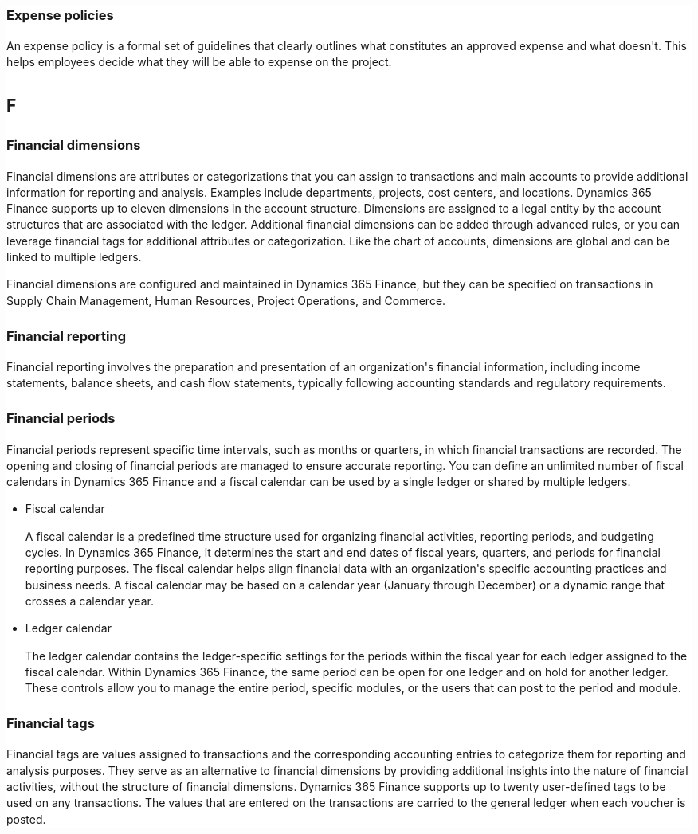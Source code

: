 ### Expense policies

An expense policy is a formal set of guidelines that clearly outlines what constitutes an approved expense and what doesn't. This helps employees decide what they will be able to expense on the project.

## F

### Financial dimensions

Financial dimensions are attributes or categorizations that you can assign to transactions and main accounts to provide additional information for reporting and analysis. Examples include departments, projects, cost centers, and locations. Dynamics 365 Finance supports up to eleven dimensions in the account structure. Dimensions are assigned to a legal entity by the account structures that are associated with the ledger. Additional financial dimensions can be added through advanced rules, or you can leverage financial tags for additional attributes or categorization. Like the chart of accounts, dimensions are global and can be linked to multiple ledgers.

Financial dimensions are configured and maintained in Dynamics 365 Finance, but they can be specified on transactions in Supply Chain Management, Human Resources, Project Operations, and Commerce.

### Financial reporting

Financial reporting involves the preparation and presentation of an organization's financial information, including income statements, balance sheets, and cash flow statements, typically following accounting standards and regulatory requirements.

### Financial periods

Financial periods represent specific time intervals, such as months or quarters, in which financial transactions are recorded. The opening and closing of financial periods are managed to ensure accurate reporting. You can define an unlimited number of fiscal calendars in Dynamics 365 Finance and a fiscal calendar can be used by a single ledger or shared by multiple ledgers.

- Fiscal calendar

    A fiscal calendar is a predefined time structure used for organizing financial activities, reporting periods, and budgeting cycles. In Dynamics 365 Finance, it determines the start and end dates of fiscal years, quarters, and periods for financial reporting purposes. The fiscal calendar helps align financial data with an organization's specific accounting practices and business needs. A fiscal calendar may be based on a calendar year (January through December) or a dynamic range that crosses a calendar year.

- Ledger calendar

    The ledger calendar contains the ledger-specific settings for the periods within the fiscal year for each ledger assigned to the fiscal calendar. Within Dynamics 365 Finance, the same period can be open for one ledger and on hold for another ledger. These controls allow you to manage the entire period, specific modules, or the users that can post to the period and module.

### Financial tags

Financial tags are values assigned to transactions and the corresponding accounting entries to categorize them for reporting and analysis purposes. They serve as an alternative to financial dimensions by providing additional insights into the nature of financial activities, without the structure of financial dimensions. Dynamics 365 Finance supports up to twenty user-defined tags to be used on any transactions. The values that are entered on the transactions are carried to the general ledger when each voucher is posted.
